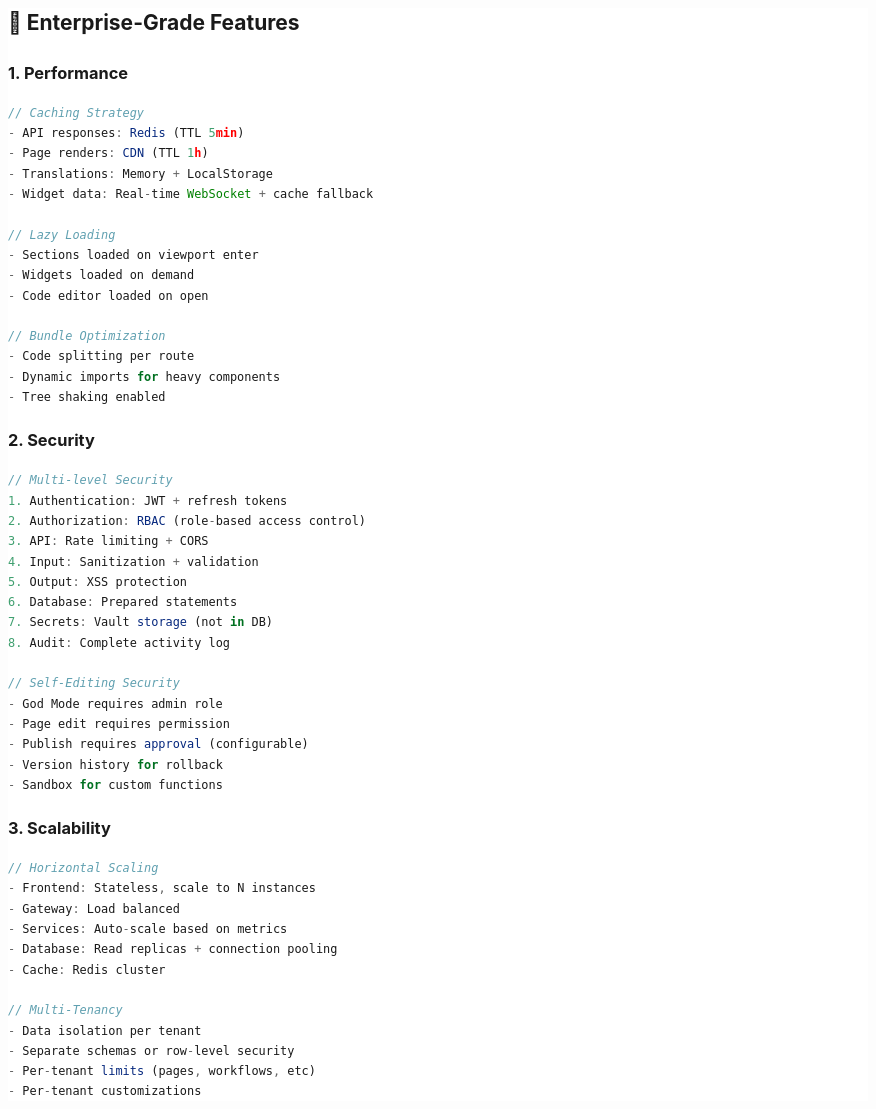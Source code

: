 
## 🎯 Enterprise-Grade Features

### 1. Performance

```typescript
// Caching Strategy
- API responses: Redis (TTL 5min)
- Page renders: CDN (TTL 1h)
- Translations: Memory + LocalStorage
- Widget data: Real-time WebSocket + cache fallback

// Lazy Loading
- Sections loaded on viewport enter
- Widgets loaded on demand
- Code editor loaded on open

// Bundle Optimization
- Code splitting per route
- Dynamic imports for heavy components
- Tree shaking enabled
```

### 2. Security

```typescript
// Multi-level Security
1. Authentication: JWT + refresh tokens
2. Authorization: RBAC (role-based access control)
3. API: Rate limiting + CORS
4. Input: Sanitization + validation
5. Output: XSS protection
6. Database: Prepared statements
7. Secrets: Vault storage (not in DB)
8. Audit: Complete activity log

// Self-Editing Security
- God Mode requires admin role
- Page edit requires permission
- Publish requires approval (configurable)
- Version history for rollback
- Sandbox for custom functions
```

### 3. Scalability

```typescript
// Horizontal Scaling
- Frontend: Stateless, scale to N instances
- Gateway: Load balanced
- Services: Auto-scale based on metrics
- Database: Read replicas + connection pooling
- Cache: Redis cluster

// Multi-Tenancy
- Data isolation per tenant
- Separate schemas or row-level security
- Per-tenant limits (pages, workflows, etc)
- Per-tenant customizations
```
